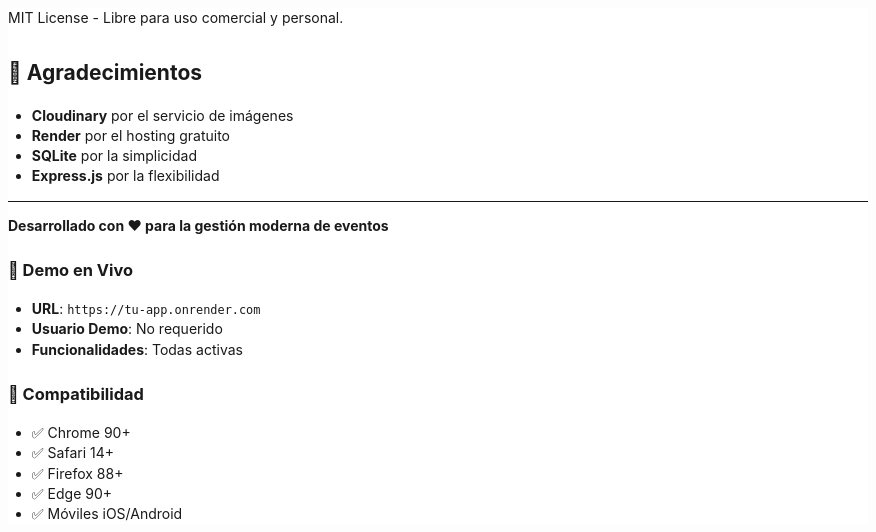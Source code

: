 MIT License - Libre para uso comercial y personal.

## 🙏 Agradecimientos

- **Cloudinary** por el servicio de imágenes
- **Render** por el hosting gratuito
- **SQLite** por la simplicidad
- **Express.js** por la flexibilidad

---

**Desarrollado con ❤️ para la gestión moderna de eventos**

### 🎯 Demo en Vivo
- **URL**: `https://tu-app.onrender.com`
- **Usuario Demo**: No requerido
- **Funcionalidades**: Todas activas

### 📱 Compatibilidad
- ✅ Chrome 90+
- ✅ Safari 14+
- ✅ Firefox 88+
- ✅ Edge 90+
- ✅ Móviles iOS/Android
